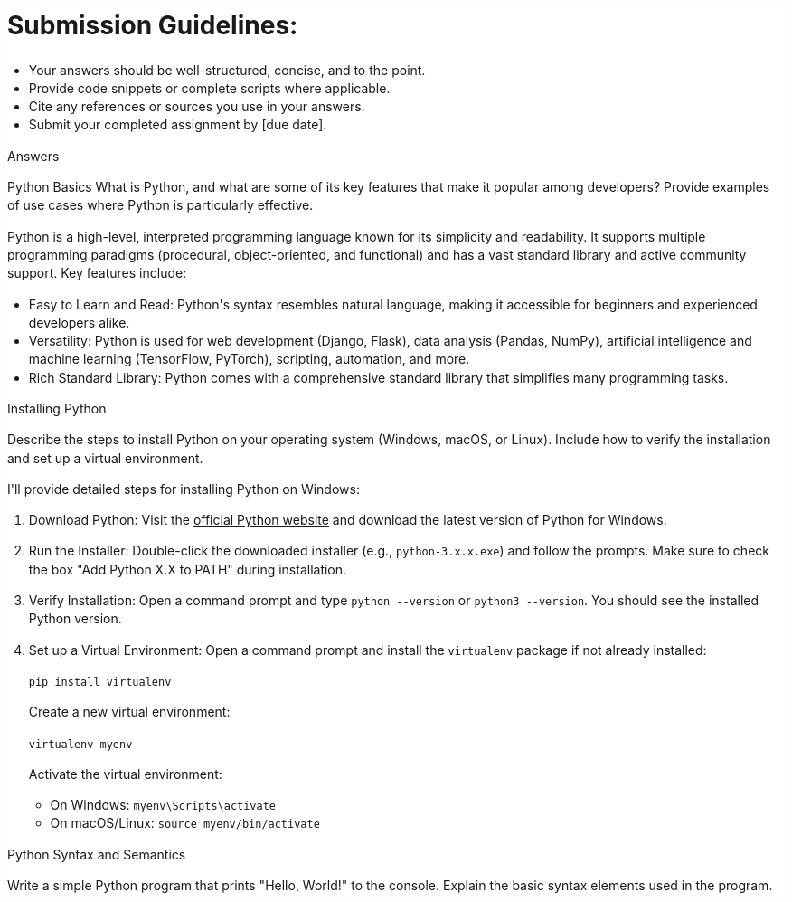 # Submission Guidelines:
- Your answers should be well-structured, concise, and to the point.
- Provide code snippets or complete scripts where applicable.
- Cite any references or sources you use in your answers.
- Submit your completed assignment by [due date].


Answers


Python Basics
What is Python, and what are some of its key features that make it popular among developers? Provide examples of use cases where Python is particularly effective.

Python is a high-level, interpreted programming language known for its simplicity and readability. It supports multiple programming paradigms (procedural, object-oriented, and functional) and has a vast standard library and active community support. Key features include:

- Easy to Learn and Read: Python's syntax resembles natural language, making it accessible for beginners and experienced developers alike.
- Versatility: Python is used for web development (Django, Flask), data analysis (Pandas, NumPy), artificial intelligence and machine learning (TensorFlow, PyTorch), scripting, automation, and more.
- Rich Standard Library: Python comes with a comprehensive standard library that simplifies many programming tasks.

Installing Python

Describe the steps to install Python on your operating system (Windows, macOS, or Linux). Include how to verify the installation and set up a virtual environment.

I'll provide detailed steps for installing Python on Windows:

1. Download Python: Visit the [official Python website](https://www.python.org/downloads/) and download the latest version of Python for Windows.

2. Run the Installer: Double-click the downloaded installer (e.g., `python-3.x.x.exe`) and follow the prompts. Make sure to check the box "Add Python X.X to PATH" during installation.

3. Verify Installation: Open a command prompt and type `python --version` or `python3 --version`. You should see the installed Python version.

4. Set up a Virtual Environment: Open a command prompt and install the `virtualenv` package if not already installed:
   ```bash
   pip install virtualenv
   ```
   Create a new virtual environment:
   ```bash
   virtualenv myenv
   ```
   Activate the virtual environment:
   - On Windows: `myenv\Scripts\activate`
   - On macOS/Linux: `source myenv/bin/activate`

Python Syntax and Semantics

Write a simple Python program that prints "Hello, World!" to the console. Explain the basic syntax elements used in the program.
